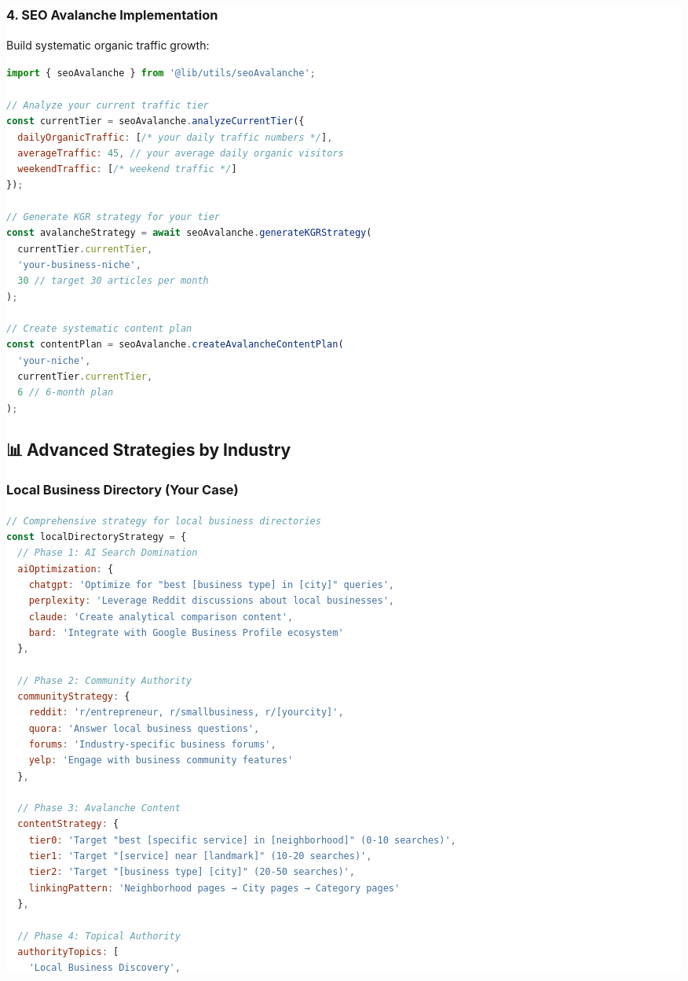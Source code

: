 
### 4. SEO Avalanche Implementation

Build systematic organic traffic growth:

```javascript
import { seoAvalanche } from '@lib/utils/seoAvalanche';

// Analyze your current traffic tier
const currentTier = seoAvalanche.analyzeCurrentTier({
  dailyOrganicTraffic: [/* your daily traffic numbers */],
  averageTraffic: 45, // your average daily organic visitors
  weekendTraffic: [/* weekend traffic */]
});

// Generate KGR strategy for your tier
const avalancheStrategy = await seoAvalanche.generateKGRStrategy(
  currentTier.currentTier,
  'your-business-niche',
  30 // target 30 articles per month
);

// Create systematic content plan
const contentPlan = seoAvalanche.createAvalancheContentPlan(
  'your-niche',
  currentTier.currentTier,
  6 // 6-month plan
);
```

## 📊 Advanced Strategies by Industry

### Local Business Directory (Your Case)

```javascript
// Comprehensive strategy for local business directories
const localDirectoryStrategy = {
  // Phase 1: AI Search Domination
  aiOptimization: {
    chatgpt: 'Optimize for "best [business type] in [city]" queries',
    perplexity: 'Leverage Reddit discussions about local businesses', 
    claude: 'Create analytical comparison content',
    bard: 'Integrate with Google Business Profile ecosystem'
  },

  // Phase 2: Community Authority
  communityStrategy: {
    reddit: 'r/entrepreneur, r/smallbusiness, r/[yourcity]',
    quora: 'Answer local business questions',
    forums: 'Industry-specific business forums',
    yelp: 'Engage with business community features'
  },

  // Phase 3: Avalanche Content
  contentStrategy: {
    tier0: 'Target "best [specific service] in [neighborhood]" (0-10 searches)',
    tier1: 'Target "[service] near [landmark]" (10-20 searches)',
    tier2: 'Target "[business type] [city]" (20-50 searches)',
    linkingPattern: 'Neighborhood pages → City pages → Category pages'
  },

  // Phase 4: Topical Authority
  authorityTopics: [
    'Local Business Discovery',
```
